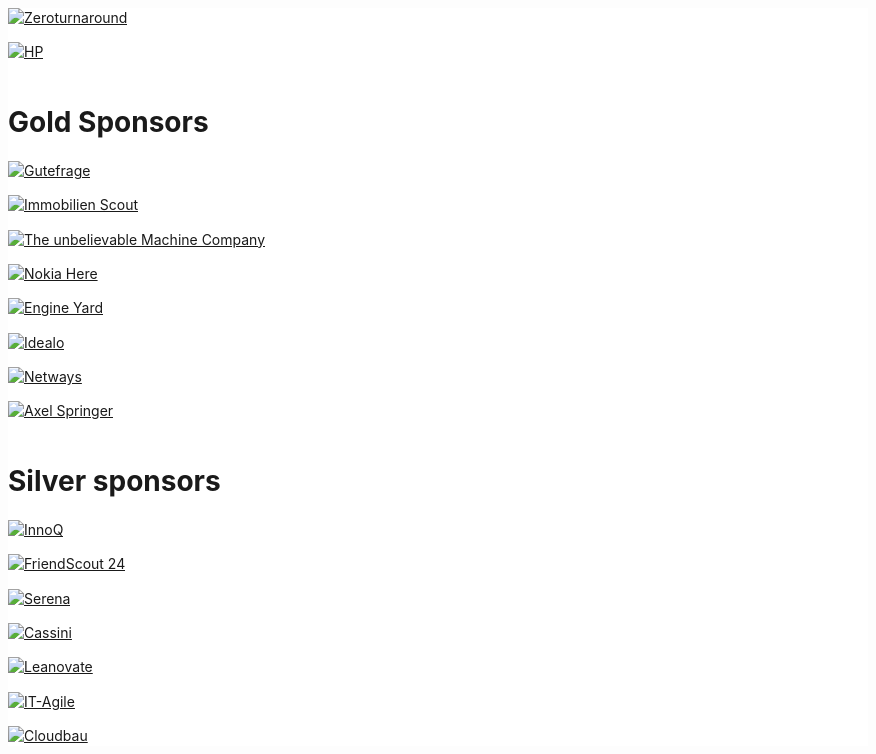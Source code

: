   </div>
  
</div>

<div class="span-8 last">
  <div class="span-8 last">



<a href='http://www.zeroturnaround.com'><img border=0 alt='Zeroturnaround' title='Zeroturnaround' width=100px height=100px src='/events/2013/berlin/logos/zeroturnaround.png'></a>

<a href='http://www8.hp.com/de/de/software-solutions/software.html?compURI=1234839&jumpid=reg_r1002_dede_c-001_title_r0001'><img border=0 alt='HP' title='HP' width=100px height=100px src='/events/2013/berlin/logos/hp.png'></a>


<h1>Gold Sponsors</h1>





<a href='http://www.gutefrage.net/'><img border=0 alt='Gutefrage' title='Gutefrage' width=100px height=100px src='/events/2013/berlin/logos/gutefrage.png'></a>

<a href='http://developer.immobilienscout24.de/jobs/'><img border=0 alt='Immobilien Scout' title='Immobilien Scout' width=100px height=100px src='/events/2013/berlin/logos/immobilienscout.png'></a>

<a href='http://www.unbelievable-machine.com'><img border=0 alt='The unbelievable Machine Company' title='The unbelievable Machine Company' width=100px height=100px src='/events/2013/berlin/logos/unbelievablemachine.png'></a>

<a href='http://nokia.de'><img border=0 alt='Nokia Here' title='Nokia Here' width=100px height=100px src='/events/2013/berlin/logos/here.png'></a>

<a href='https://www.engineyard.com/'><img border=0 alt='Engine Yard' title='Engine Yard' width=100px height=100px src='/events/2013/berlin/logos/engineyard.png'></a>

<a href='http://www.idealo.de/'><img border=0 alt='Idealo' title='Idealo' width=100px height=100px src='/events/2013/berlin/logos/idealo.png'></a>

<a href='http://www.netways.de/'><img border=0 alt='Netways' title='Netways' width=100px height=100px src='/events/2013/berlin/logos/netways.png'></a>

<a href='http://www.axelspringer.de/karriere'><img border=0 alt='Axel Springer' title='Axel Springer' width=100px height=100px src='/events/2013/berlin/logos/axelspringer.png'></a>




<h1>Silver sponsors</h1>


<a href='http://www.innoq.com/'><img border=0 alt='InnoQ' title='InnoQ' width=100px height=100px src='/events/2013/berlin/logos/innoq.png'></a>

<a href='http://www.friendscout24.com/'><img border=0 alt='FriendScout 24' title='FriendScout 24' width=100px height=100px src='/events/2013/berlin/logos/friendscout24.png'></a>

<a href='http://www.serena.com/'><img border=0 alt='Serena' title='Serena' width=100px height=100px src='/events/2013/berlin/logos/serena.png'></a>

<a href='http://www.cassini.de/'><img border=0 alt='Cassini' title='Cassini' width=100px height=100px src='/events/2013/berlin/logos/cassini.png'></a>

<a href='http://www.leanovate.de/'><img border=0 alt='Leanovate' title='Leanovate' width=100px height=100px src='/events/2013/berlin/logos/leanovate.png'></a>

<a href='http://www.it-agile.de/'><img border=0 alt='IT-Agile' title='IT-Agile' width=100px height=100px src='/events/2013/berlin/logos/itagile.png'></a>

<a href='http://www.cloudbau.de/'><img border=0 alt='Cloudbau' title='Cloudbau' width=100px height=100px src='/events/2013/berlin/logos/cloudbau.png'></a>
